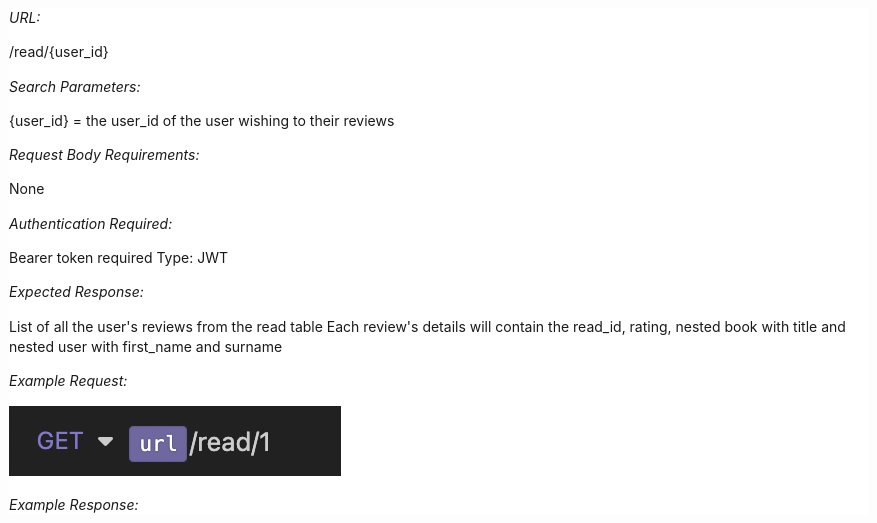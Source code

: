 *URL:*

/read/{user_id}

*Search Parameters:*

{user_id} = the user_id of the user wishing to their reviews

*Request Body Requirements:*

None

*Authentication Required:*

Bearer token required
Type: JWT

*Expected Response:*

List of all the user's reviews from the read table
Each review's details will contain the read_id, rating, nested book with title and nested user with first_name and surname

*Example Request:*

![Read ID](./docs/endpoints/read-id-url.png)

*Example Response:*
